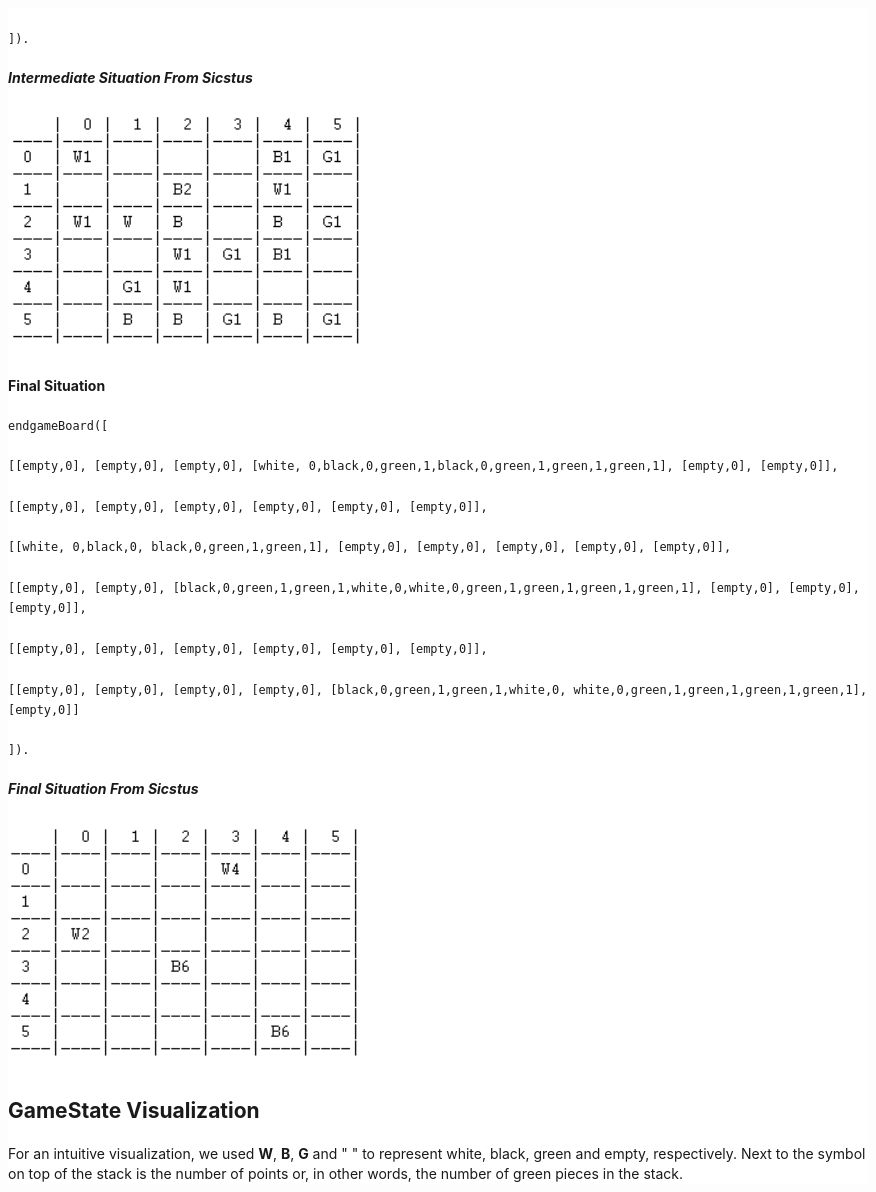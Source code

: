 ````

]).
````
 
##### Intermediate Situation From Sicstus

![Mid Board](../images/midgame.png)

#### Final Situation

````
endgameBoard([

[[empty,0], [empty,0], [empty,0], [white, 0,black,0,green,1,black,0,green,1,green,1,green,1], [empty,0], [empty,0]],

[[empty,0], [empty,0], [empty,0], [empty,0], [empty,0], [empty,0]],

[[white, 0,black,0, black,0,green,1,green,1], [empty,0], [empty,0], [empty,0], [empty,0], [empty,0]],

[[empty,0], [empty,0], [black,0,green,1,green,1,white,0,white,0,green,1,green,1,green,1,green,1], [empty,0], [empty,0], [empty,0]],

[[empty,0], [empty,0], [empty,0], [empty,0], [empty,0], [empty,0]],

[[empty,0], [empty,0], [empty,0], [empty,0], [black,0,green,1,green,1,white,0, white,0,green,1,green,1,green,1,green,1], [empty,0]]

]).
````

##### Final Situation From Sicstus
   
![EndBoard](../images/end_game.PNG)
## GameState Visualization
For an intuitive visualization, we used **W**, **B**, **G** and " " to represent white, black, green and empty, respectively. Next to the symbol on top of the stack is the number of points or, in other words, the number of green pieces in the stack.
